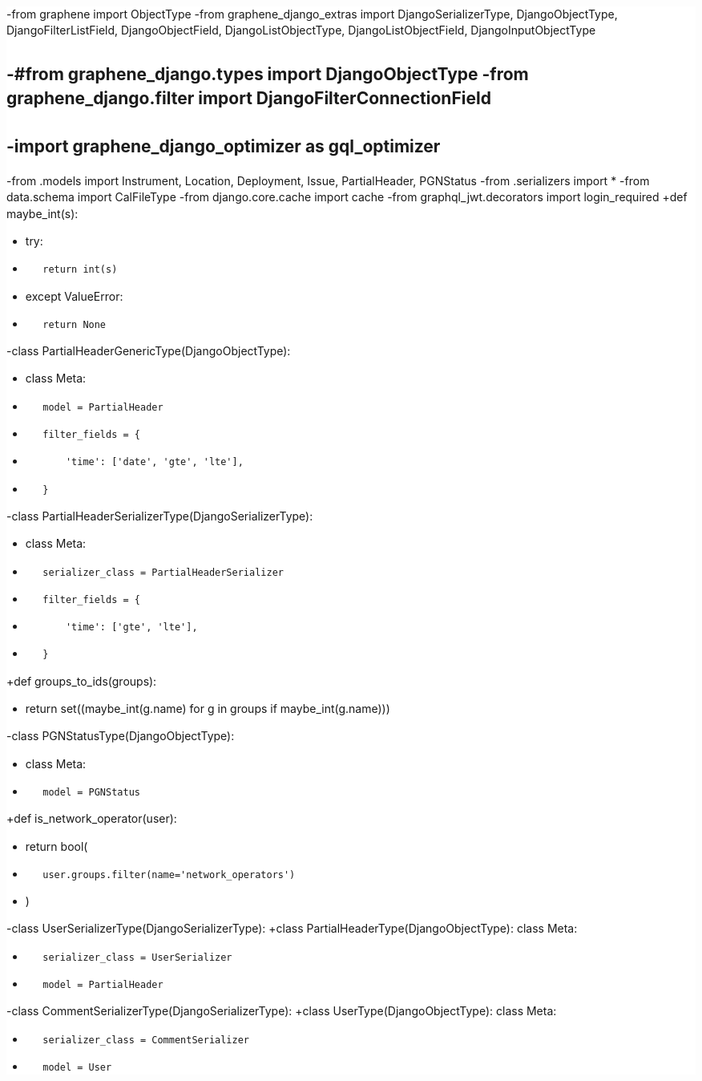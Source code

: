 -from graphene import ObjectType
-from graphene_django_extras import DjangoSerializerType, DjangoObjectType, DjangoFilterListField, DjangoObjectField, DjangoListObjectType, DjangoListObjectField, DjangoInputObjectType
 
-#from graphene_django.types import DjangoObjectType
-from graphene_django.filter import DjangoFilterConnectionField
-
-import graphene_django_optimizer as gql_optimizer
-
-from .models import Instrument, Location, Deployment, Issue, PartialHeader, PGNStatus
-from .serializers import *
-from data.schema import CalFileType
-from django.core.cache import cache
-from graphql_jwt.decorators import login_required
+def maybe_int(s):
+    try:
+        return int(s)
+    except ValueError:
+        return None
 
-class PartialHeaderGenericType(DjangoObjectType):
-    class Meta:
-        model = PartialHeader
-        filter_fields = {
-            'time': ['date', 'gte', 'lte'],
-        }
 
-class PartialHeaderSerializerType(DjangoSerializerType):
-    class Meta:
-        serializer_class = PartialHeaderSerializer
-        filter_fields = {
-            'time': ['gte', 'lte'],
-        }
+def groups_to_ids(groups):
+    return set((maybe_int(g.name) for g in groups if maybe_int(g.name)))
 
-class PGNStatusType(DjangoObjectType):
-    class Meta:
-        model = PGNStatus
 
+def is_network_operator(user):
+    return bool(
+        user.groups.filter(name='network_operators')
+    )
 
-class UserSerializerType(DjangoSerializerType):
+class PartialHeaderType(DjangoObjectType):
     class Meta:
-        serializer_class = UserSerializer
+        model = PartialHeader
 
-class CommentSerializerType(DjangoSerializerType):
+class UserType(DjangoObjectType):
     class Meta:
-        serializer_class = CommentSerializer
+        model = User
 
